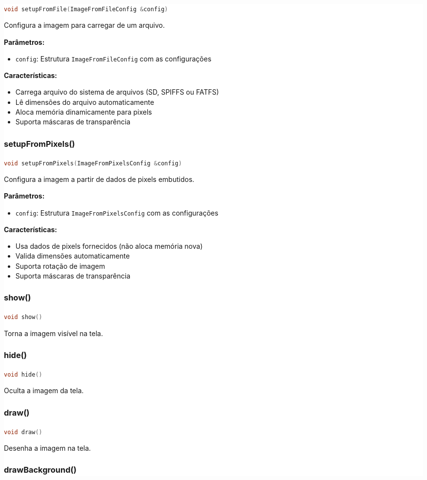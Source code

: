 ```cpp
void setupFromFile(ImageFromFileConfig &config)
```

Configura a imagem para carregar de um arquivo.

**Parâmetros:**
- `config`: Estrutura `ImageFromFileConfig` com as configurações

**Características:**
- Carrega arquivo do sistema de arquivos (SD, SPIFFS ou FATFS)
- Lê dimensões do arquivo automaticamente
- Aloca memória dinamicamente para pixels
- Suporta máscaras de transparência

### setupFromPixels()

```cpp
void setupFromPixels(ImageFromPixelsConfig &config)
```

Configura a imagem a partir de dados de pixels embutidos.

**Parâmetros:**
- `config`: Estrutura `ImageFromPixelsConfig` com as configurações

**Características:**
- Usa dados de pixels fornecidos (não aloca memória nova)
- Valida dimensões automaticamente
- Suporta rotação de imagem
- Suporta máscaras de transparência

### show()

```cpp
void show()
```

Torna a imagem visível na tela.

### hide()

```cpp
void hide()
```

Oculta a imagem da tela.

### draw()

```cpp
void draw()
```

Desenha a imagem na tela.

### drawBackground()
